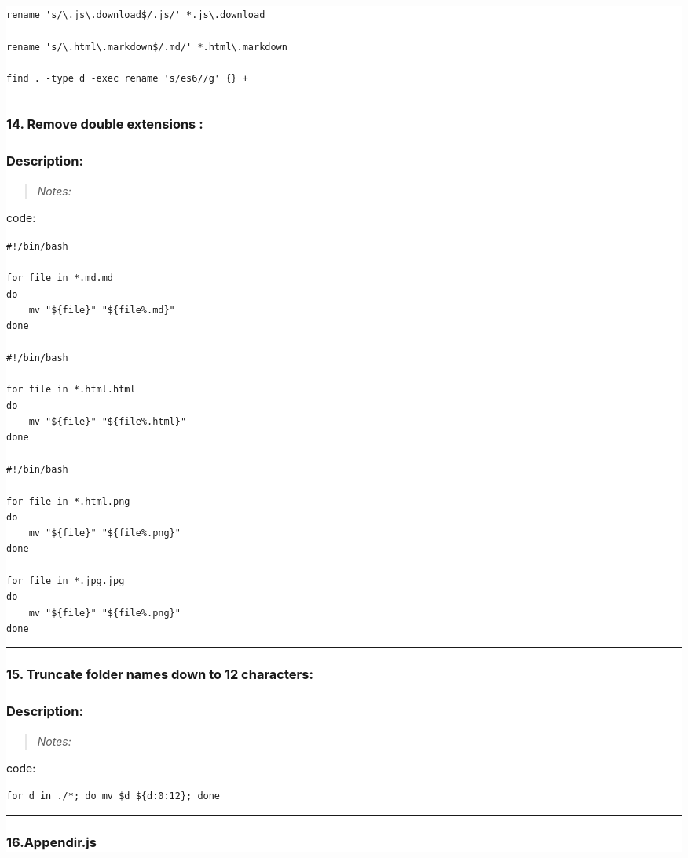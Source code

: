     rename 's/\.js\.download$/.js/' *.js\.download

    rename 's/\.html\.markdown$/.md/' *.html\.markdown

    find . -type d -exec rename 's/es6//g' {} +

---

### 14. Remove double extensions :

### Description:

> _Notes:_

code:

    #!/bin/bash

    for file in *.md.md
    do
        mv "${file}" "${file%.md}"
    done

    #!/bin/bash

    for file in *.html.html
    do
        mv "${file}" "${file%.html}"
    done

    #!/bin/bash

    for file in *.html.png
    do
        mv "${file}" "${file%.png}"
    done

    for file in *.jpg.jpg
    do
        mv "${file}" "${file%.png}"
    done

---

### 15. Truncate folder names down to 12 characters:

### Description:

> _Notes:_

code:

    for d in ./*; do mv $d ${d:0:12}; done

---

### 16.Appendir.js
